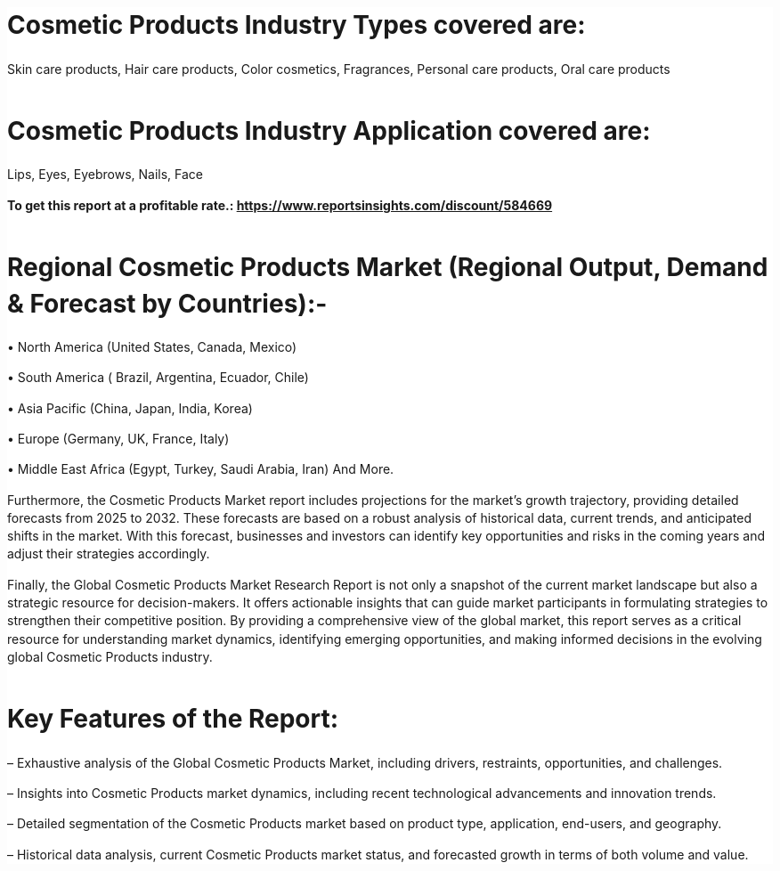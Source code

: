 # <strong>Cosmetic Products Industry Types covered are:</strong>

Skin care products, Hair care products, Color cosmetics, Fragrances, Personal care products, Oral care products

# <strong>Cosmetic Products Industry Application covered are:</strong>

Lips, Eyes, Eyebrows, Nails, Face

<strong>To get this report at a profitable rate.: <a href=https://www.reportsinsights.com/discount/584669>https://www.reportsinsights.com/discount/584669</a></strong>

# <strong>Regional Cosmetic Products Market (Regional Output, Demand &amp; Forecast by Countries):-</strong>

• North America (United States, Canada, Mexico)

• South America ( Brazil, Argentina, Ecuador, Chile)

• Asia Pacific (China, Japan, India, Korea)

• Europe (Germany, UK, France, Italy)

• Middle East Africa (Egypt, Turkey, Saudi Arabia, Iran) And More.

Furthermore, the Cosmetic Products Market report includes projections for the market’s growth trajectory, providing detailed forecasts from 2025 to 2032. These forecasts are based on a robust analysis of historical data, current trends, and anticipated shifts in the market. With this forecast, businesses and investors can identify key opportunities and risks in the coming years and adjust their strategies accordingly.

Finally, the Global Cosmetic Products Market Research Report is not only a snapshot of the current market landscape but also a strategic resource for decision-makers. It offers actionable insights that can guide market participants in formulating strategies to strengthen their competitive position. By providing a comprehensive view of the global market, this report serves as a critical resource for understanding market dynamics, identifying emerging opportunities, and making informed decisions in the evolving global Cosmetic Products industry.

# <strong>Key Features of the Report:</strong>

– Exhaustive analysis of the Global Cosmetic Products Market, including drivers, restraints, opportunities, and challenges.

– Insights into Cosmetic Products market dynamics, including recent technological advancements and innovation trends.

– Detailed segmentation of the Cosmetic Products market based on product type, application, end-users, and geography.

– Historical data analysis, current Cosmetic Products market status, and forecasted growth in terms of both volume and value.
